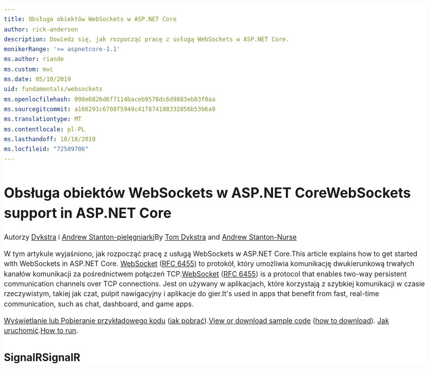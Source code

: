 ```yaml
---
title: Obsługa obiektów WebSockets w ASP.NET Core
author: rick-anderson
description: Dowiedz się, jak rozpocząć pracę z usługą WebSockets w ASP.NET Core.
monikerRange: '>= aspnetcore-1.1'
ms.author: riande
ms.custom: mvc
ms.date: 05/10/2019
uid: fundamentals/websockets
ms.openlocfilehash: 098e6826d6f7114baceb9578dc6d9883eb83f0aa
ms.sourcegitcommit: a166291c6708f5949c417874108332856b53b6a9
ms.translationtype: MT
ms.contentlocale: pl-PL
ms.lasthandoff: 10/18/2019
ms.locfileid: "72589706"
---
```

# <a name="websockets-support-in-aspnet-core"></a><span data-ttu-id="cca3c-103">Obsługa obiektów WebSockets w ASP.NET Core</span><span class="sxs-lookup"><span data-stu-id="cca3c-103">WebSockets support in ASP.NET Core</span></span>

<span data-ttu-id="cca3c-104">Autorzy [Dykstra](https://github.com/tdykstra) i [Andrew Stanton-pielęgniarki](https://github.com/anurse)</span><span class="sxs-lookup"><span data-stu-id="cca3c-104">By [Tom Dykstra](https://github.com/tdykstra) and [Andrew Stanton-Nurse](https://github.com/anurse)</span></span>

<span data-ttu-id="cca3c-105">W tym artykule wyjaśniono, jak rozpocząć pracę z usługą WebSockets w ASP.NET Core.</span><span class="sxs-lookup"><span data-stu-id="cca3c-105">This article explains how to get started with WebSockets in ASP.NET Core.</span></span> <span data-ttu-id="cca3c-106">[WebSocket](https://wikipedia.org/wiki/WebSocket) ([RFC 6455](https://tools.ietf.org/html/rfc6455)) to protokół, który umożliwia komunikację dwukierunkową trwałych kanałów komunikacji za pośrednictwem połączeń TCP.</span><span class="sxs-lookup"><span data-stu-id="cca3c-106">[WebSocket](https://wikipedia.org/wiki/WebSocket) ([RFC 6455](https://tools.ietf.org/html/rfc6455)) is a protocol that enables two-way persistent communication channels over TCP connections.</span></span> <span data-ttu-id="cca3c-107">Jest on używany w aplikacjach, które korzystają z szybkiej komunikacji w czasie rzeczywistym, takiej jak czat, pulpit nawigacyjny i aplikacje do gier.</span><span class="sxs-lookup"><span data-stu-id="cca3c-107">It's used in apps that benefit from fast, real-time communication, such as chat, dashboard, and game apps.</span></span>

<span data-ttu-id="cca3c-108">[Wyświetlanie lub Pobieranie przykładowego kodu](https://github.com/aspnet/AspNetCore.Docs/tree/master/aspnetcore/fundamentals/websockets/samples) ([jak pobrać](xref:index#how-to-download-a-sample)).</span><span class="sxs-lookup"><span data-stu-id="cca3c-108">[View or download sample code](https://github.com/aspnet/AspNetCore.Docs/tree/master/aspnetcore/fundamentals/websockets/samples) ([how to download](xref:index#how-to-download-a-sample)).</span></span> <span data-ttu-id="cca3c-109">[Jak uruchomić](#sample-app).</span><span class="sxs-lookup"><span data-stu-id="cca3c-109">[How to run](#sample-app).</span></span>

## <a name="signalr"></a><span data-ttu-id="cca3c-110">SignalR</span><span class="sxs-lookup"><span data-stu-id="cca3c-110">SignalR</span></span>
